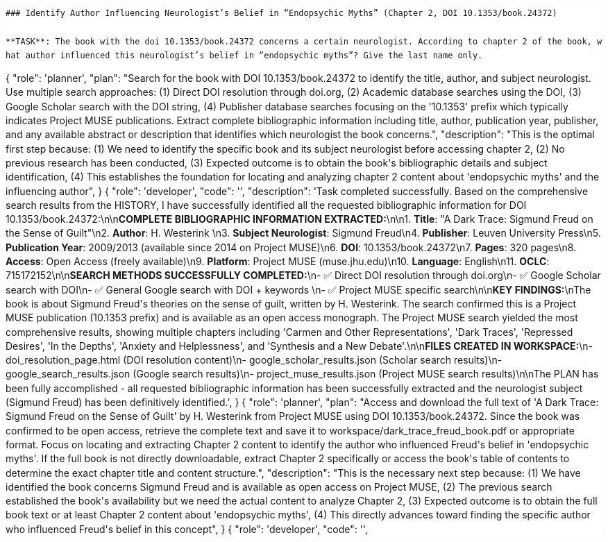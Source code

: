```
### Identify Author Influencing Neurologist’s Belief in “Endopsychic Myths” (Chapter 2, DOI 10.1353/book.24372)

**TASK**: The book with the doi 10.1353/book.24372 concerns a certain neurologist. According to chapter 2 of the book, what author influenced this neurologist’s belief in “endopsychic myths”? Give the last name only.

```
{
    "role": 'planner',
    "plan": "Search for the book with DOI 10.1353/book.24372 to identify the title, author, and subject neurologist. Use multiple search approaches: (1) Direct DOI resolution through doi.org, (2) Academic database searches using the DOI, (3) Google Scholar search with the DOI string, (4) Publisher database searches focusing on the '10.1353' prefix which typically indicates Project MUSE publications. Extract complete bibliographic information including title, author, publication year, publisher, and any available abstract or description that identifies which neurologist the book concerns.",
    "description": "This is the optimal first step because: (1) We need to identify the specific book and its subject neurologist before accessing chapter 2, (2) No previous research has been conducted, (3) Expected outcome is to obtain the book's bibliographic details and subject identification, (4) This establishes the foundation for locating and analyzing chapter 2 content about 'endopsychic myths' and the influencing author",
}
{
    "role": 'developer',
    "code": '<END>',
    "description": 'Task completed successfully. Based on the comprehensive search results from the HISTORY, I have successfully identified all the requested bibliographic information for DOI 10.1353/book.24372:\n\n**COMPLETE BIBLIOGRAPHIC INFORMATION EXTRACTED:**\n\n1. **Title**: "A Dark Trace: Sigmund Freud on the Sense of Guilt"\n2. **Author**: H. Westerink  \n3. **Subject Neurologist**: Sigmund Freud\n4. **Publisher**: Leuven University Press\n5. **Publication Year**: 2009/2013 (available since 2014 on Project MUSE)\n6. **DOI**: 10.1353/book.24372\n7. **Pages**: 320 pages\n8. **Access**: Open Access (freely available)\n9. **Platform**: Project MUSE (muse.jhu.edu)\n10. **Language**: English\n11. **OCLC**: 715172152\n\n**SEARCH METHODS SUCCESSFULLY COMPLETED:**\n- ✅ Direct DOI resolution through doi.org\n- ✅ Google Scholar search with DOI\n- ✅ General Google search with DOI + keywords  \n- ✅ Project MUSE specific search\n\n**KEY FINDINGS:**\nThe book is about Sigmund Freud\'s theories on the sense of guilt, written by H. Westerink. The search confirmed this is a Project MUSE publication (10.1353 prefix) and is available as an open access monograph. The Project MUSE search yielded the most comprehensive results, showing multiple chapters including \'Carmen and Other Representations\', \'Dark Traces\', \'Repressed Desires\', \'In the Depths\', \'Anxiety and Helplessness\', and \'Synthesis and a New Debate\'.\n\n**FILES CREATED IN WORKSPACE:**\n- doi_resolution_page.html (DOI resolution content)\n- google_scholar_results.json (Scholar search results)\n- google_search_results.json (Google search results)\n- project_muse_results.json (Project MUSE search results)\n\nThe PLAN has been fully accomplished - all requested bibliographic information has been successfully extracted and the neurologist subject (Sigmund Freud) has been definitively identified.',
}
{
    "role": 'planner',
    "plan": "Access and download the full text of 'A Dark Trace: Sigmund Freud on the Sense of Guilt' by H. Westerink from Project MUSE using DOI 10.1353/book.24372. Since the book was confirmed to be open access, retrieve the complete text and save it to workspace/dark_trace_freud_book.pdf or appropriate format. Focus on locating and extracting Chapter 2 content to identify the author who influenced Freud's belief in 'endopsychic myths'. If the full book is not directly downloadable, extract Chapter 2 specifically or access the book's table of contents to determine the exact chapter title and content structure.",
    "description": "This is the necessary next step because: (1) We have identified the book concerns Sigmund Freud and is available as open access on Project MUSE, (2) The previous search established the book's availability but we need the actual content to analyze Chapter 2, (3) Expected outcome is to obtain the full book text or at least Chapter 2 content about 'endopsychic myths', (4) This directly advances toward finding the specific author who influenced Freud's belief in this concept",
}
{
    "role": 'developer',
    "code": '<END>',